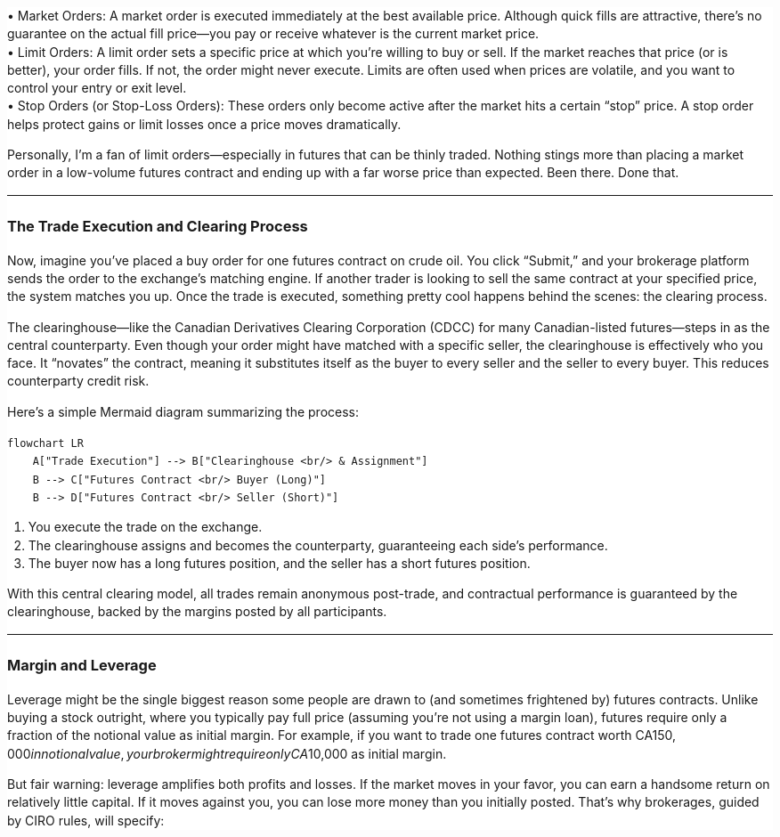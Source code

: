 • Market Orders: A market order is executed immediately at the best available price. Although quick fills are attractive, there’s no guarantee on the actual fill price—you pay or receive whatever is the current market price.  
• Limit Orders: A limit order sets a specific price at which you’re willing to buy or sell. If the market reaches that price (or is better), your order fills. If not, the order might never execute. Limits are often used when prices are volatile, and you want to control your entry or exit level.  
• Stop Orders (or Stop-Loss Orders): These orders only become active after the market hits a certain “stop” price. A stop order helps protect gains or limit losses once a price moves dramatically.  

Personally, I’m a fan of limit orders—especially in futures that can be thinly traded. Nothing stings more than placing a market order in a low-volume futures contract and ending up with a far worse price than expected. Been there. Done that.

---

### The Trade Execution and Clearing Process

Now, imagine you’ve placed a buy order for one futures contract on crude oil. You click “Submit,” and your brokerage platform sends the order to the exchange’s matching engine. If another trader is looking to sell the same contract at your specified price, the system matches you up. Once the trade is executed, something pretty cool happens behind the scenes: the clearing process.

The clearinghouse—like the Canadian Derivatives Clearing Corporation (CDCC) for many Canadian-listed futures—steps in as the central counterparty. Even though your order might have matched with a specific seller, the clearinghouse is effectively who you face. It “novates” the contract, meaning it substitutes itself as the buyer to every seller and the seller to every buyer. This reduces counterparty credit risk. 

Here’s a simple Mermaid diagram summarizing the process:

```mermaid
flowchart LR
    A["Trade Execution"] --> B["Clearinghouse <br/> & Assignment"]
    B --> C["Futures Contract <br/> Buyer (Long)"]
    B --> D["Futures Contract <br/> Seller (Short)"]
```

1) You execute the trade on the exchange.  
2) The clearinghouse assigns and becomes the counterparty, guaranteeing each side’s performance.  
3) The buyer now has a long futures position, and the seller has a short futures position.  

With this central clearing model, all trades remain anonymous post-trade, and contractual performance is guaranteed by the clearinghouse, backed by the margins posted by all participants.

---

### Margin and Leverage

Leverage might be the single biggest reason some people are drawn to (and sometimes frightened by) futures contracts. Unlike buying a stock outright, where you typically pay full price (assuming you’re not using a margin loan), futures require only a fraction of the notional value as initial margin. For example, if you want to trade one futures contract worth CA$150,000 in notional value, your broker might require only CA$10,000 as initial margin.

But fair warning: leverage amplifies both profits and losses. If the market moves in your favor, you can earn a handsome return on relatively little capital. If it moves against you, you can lose more money than you initially posted. That’s why brokerages, guided by CIRO rules, will specify:
